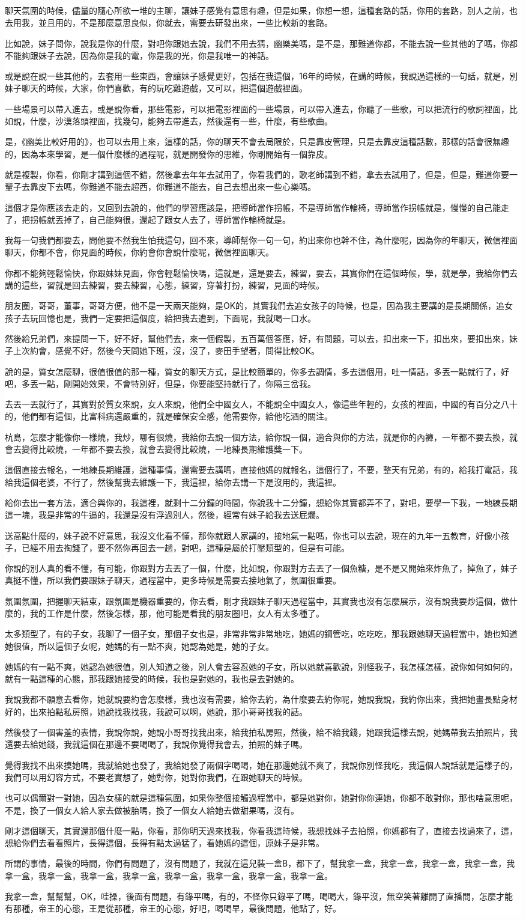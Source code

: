 聊天氛圍的時候，儘量的隨心所欲一堆的主聊，讓妹子感覺有意思有趣，但是如果，你想一想，這種套路的話，你用的套路，別人之前，也去用我，並且用的，不是那麼意思良似，你就去，需要去研發出來，一些比較新的套路。

比如說，妹子問你，說我是你的什麼，對吧你跟她去說，我們不用去猜，幽樂美嗎，是不是，那難道你都，不能去說一些其他的了嗎，你都不能夠跟妹子去說，因為你是我的電，你是我的光，你是我唯一的神話。

或是說在說一些其他的，去套用一些東西，會讓妹子感覺更好，包括在我這個，16年的時候，在講的時候，我說過這樣的一句話，就是，別妹子聊天的時候，大家，你們喜歡，有的玩吃雞遊戲，又可以，把這個遊戲裡面。

一些場景可以帶入進去，或是說你看，那些電影，可以把電影裡面的一些場景，可以帶入進去，你聽了一些歌，可以把流行的歌詞裡面，比如說，什麼，沙漠落頭裡面，找幾句，能夠去帶進去，然後還有一些，什麼，有些歌曲。

是，《幽美比較好用的》，也可以去用上來，這樣的話，你的聊天不會去局限於，只是靠皮管理，只是去靠皮這種話數，那樣的話會很無趣的，因為本來學習，是一個什麼樣的過程呢，就是開發你的思維，你剛開始有一個靠皮。

就是複製，你看，你剛才講到這個不錯，然後拿去年年去試用了，你看我們的，歌老師講到不錯，拿去去試用了，但是，但是，難道你要一輩子去靠皮下去嗎，你難道不能去超西，你難道不能去，自己去想出來一些心樂嗎。

這個才是你應該去走的，又回到去說的，他們的學習應該是，把導師當作拐帳，不是導師當作輪椅，導師當作拐帳就是，慢慢的自己能走了，把拐帳就丟掉了，自己能夠很，還起了跟女人去了，導師當作輪椅就是。

我每一句我們都要去，問他要不然我生怕我這句，回不來，導師幫你一句一句，約出來你也幹不住，為什麼呢，因為你的年聊天，微信裡面聊天，你都不會，你見面的時候，你約會你會說什麼呢，微信裡面聊天。

你都不能夠輕鬆愉快，你跟妹妹見面，你會輕鬆愉快嗎，這就是，還是要去，練習，要去，其實你們在這個時候，學，就是學，我給你們去講的這些，習就是回去練習，要去練習，心態，練習，穿著打扮，練習，見面的時候。

朋友圈，哥哥，董事，哥哥方便，他不是一天兩天能夠，是OK的，其實我們去追女孩子的時候，也是，因為我主要講的是長期關係，追女孩子去玩回憶也是，我們一定要把這個度，給把我去遭到，下面呢，我就喝一口水。

然後給兄弟們，來提問一下，好不好，幫他們去，來一個假製，五百萬個答應，好，有問題，可以去，扣出來一下，扣出來，要扣出來，妹子上次約會，感覺不好，然後今天問她下班，沒，沒了，麥田手望著，問得比較OK。

說的是，質女怎麼聊，很值很值的那一種，質女的聊天方式，是比較簡單的，你多去調情，多去這個用，吐一情話，多丟一點就行了，好吧，多丟一點，剛開始效果，不會特別好，但是，你要能堅持就行了，你隔三岔我。

去丟一丟就行了，其實對於質女來說，女人來說，他們全中國女人，不能說全中國女人，像這些年輕的，女孩的裡面，中國的有百分之八十的，他們都有這個，比富科病還嚴重的，就是確保安全感，他需要你，給他吃酒的關注。

杭島，怎麼才能像你一樣燒，我炒，哪有很燒，我給你去說一個方法，給你說一個，適合與你的方法，就是你的內褲，一年都不要去換，就會去變得比較燒，一年都不要去換，就會去變得比較燒，一地練長期維護獎一下。

這個直接去報名，一地練長期維護，這種事情，還需要去講嗎，直接他媽的就報名，這個行了，不要，整天有兄弟，有的，給我打電話，我給我這個老婆，不行了，然後幫我去維護一下，我這裡，給你去講一下是沒用的，我這裡。

給你去出一套方法，適合與你的，我這裡，就剩十二分鐘的時間，你說我十二分鐘，想給你其實都弄不了，對吧，要學一下我，一地練長期這一塊，我是非常的牛逼的，我還是沒有浮過別人，然後，經常有妹子給我去送屁爛。

送高點什麼的，妹子說不好意思，我沒文化看不懂，那你就跟人家講的，接地氣一點嗎，你也可以去說，現在的九年一五教育，好像小孩子，已經不用去掏錢了，要不然你再回去一趟，對吧，這種是屬於打壓類型的，但是有可能。

你說的別人真的看不懂，有可能，你跟對方去丟了一個，什麼，比如說，你跟對方去丟了一個魚糖，是不是又開始來炸魚了，掉魚了，妹子真挺不懂，所以我們要跟妹子聊天，過程當中，更多時候是需要去接地氣了，氛圍很重要。

氛圍氛圍，把握聊天結束，跟氛圍是機器重要的，你去看，剛才我跟妹子聊天過程當中，其實我也沒有怎麼展示，沒有說我要炒這個，做什麼的，我的工作是什麼，然後怎樣，那，他可能是看我的朋友圈吧，女人有太多種了。

太多類型了，有的子女，我聊了一個子女，那個子女也是，非常非常非常地吃，她媽的鋼管吃，吃吃吃，那我跟她聊天過程當中，她也知道她很值，所以這個子女呢，她媽的有一點不爽，她認為她是，她的子女。

她媽的有一點不爽，她認為她很值，別人知道之後，別人會去容忍她的子女，所以她就喜歡說，別怪我子，我怎樣怎樣，說你如何如何的，就有一點這種的心態，那我跟她接受的時候，我也是對她的，我也是去對她的。

我說我都不願意去看你，她就說要約會怎麼樣，我也沒有需要，給你去約，為什麼要去約你呢，她說我說，我約你出來，我把她畫長點身材好的，出來拍點私房照，她說找我找我，我說可以啊，她說，那小哥哥找我的話。

然後發了一個害羞的表情，我說你說，她說小哥哥找我出來，給我拍私房照，然後，給不給我錢，她跟我這樣去說，她媽帶我去拍照片，我還要去給她錢，我就這個在那邊不要喝喝了，我說你覺得我會去，拍照的妹子嗎。

覺得我找不出來摸她嗎，我就給她也發了，我給她發了兩個字喝喝，她在那邊她就不爽了，我說你別怪我吃，我這個人說話就是這樣子的，我們可以用幻容方式，不要老實想了，她對你，她對你我們，在跟她聊天的時候。

也可以偶爾對一對她，因為女樣的就是這種氛圍，如果你整個接觸過程當中，都是她對你，她對你你連她，你都不敢對你，那也啥意思呢，不是，換了一個女人給人家去做被胎嗎，換了一個女人給她去做甜果嗎，沒有。

剛才這個聊天，其實還那個什麼一點，你看，那你明天過來找我，你看我這時候，我想找妹子去拍照，你媽都有了，直接去找過來了，這，想給你們去看看照片，長得這個，長得有點太過猛了，看她媽的這個，原妹子是非常。

所謂的事情，最後的時間，你們有問題了，沒有問題了，我就在這兒裝一盒B，都下了，幫我拿一盒，我拿一盒，我拿一盒，我拿一盒，我拿一盒，我拿一盒，我拿一盒，我拿一盒，我拿一盒，我拿一盒，我拿一盒，我拿一盒。

我拿一盒，幫幫幫，OK，哇操，後面有問題，有錄平嗎，有的，不怪你只錄平了嗎，喝喝大，錄平沒，無空笑著離開了直播間，怎麼才能有那種，帝王的心態，王是從那種，帝王的心態，好吧，喝喝早，最後問題，他點了，好。
